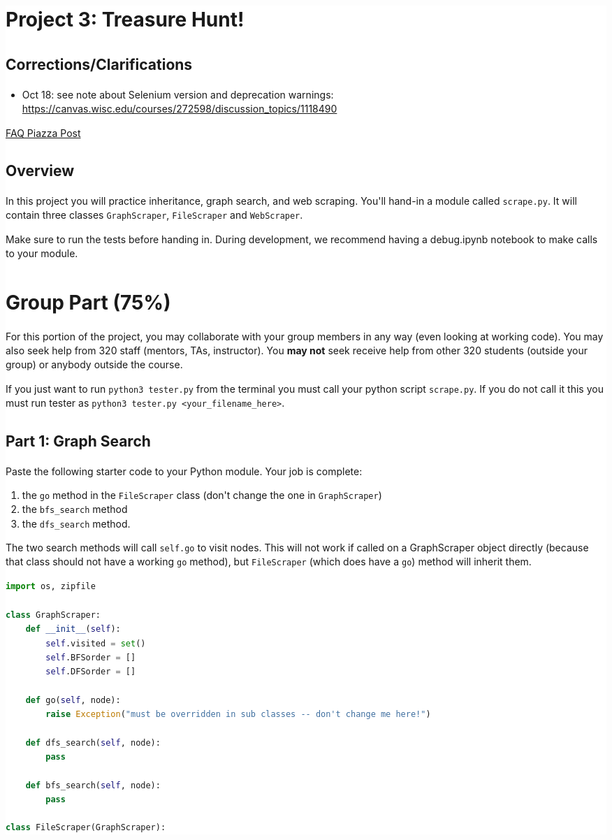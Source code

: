 # Project 3: Treasure Hunt!

## Corrections/Clarifications

* Oct 18: see note about Selenium version and deprecation warnings: https://canvas.wisc.edu/courses/272598/discussion_topics/1118490

[FAQ Piazza Post](https://piazza.com/class/kskk56h2ohc7lg?cid=223)

## Overview

In this project you will practice inheritance, graph search, and web
scraping. You'll hand-in a module called `scrape.py`. It will contain
three classes `GraphScraper`, `FileScraper` and `WebScraper`.

Make sure to run the tests before handing in.  During development, we
recommend having a debug.ipynb notebook to make calls to your module.

# Group Part (75%)

For this portion of the project, you may collaborate with your group
members in any way (even looking at working code).  You may also seek
help from 320 staff (mentors, TAs, instructor).  You <b>may not</b>
seek receive help from other 320 students (outside your group) or
anybody outside the course.

If you just want to run `python3 tester.py` from the terminal you must
call your python script `scrape.py`. If you do not call it this you
must run tester as `python3 tester.py <your_filename_here>`.

## Part 1: Graph Search

Paste the following starter code to your Python module.  Your job is
complete:

1. the `go` method in the `FileScraper` class (don't change the
one in `GraphScraper`)
2. the `bfs_search` method
3. the `dfs_search` method.

The two search methods will call `self.go` to visit nodes.  This will
not work if called on a GraphScraper object directly (because that
class should not have a working `go` method), but `FileScraper` (which
does have a `go`) method will inherit them.

```python
import os, zipfile

class GraphScraper:
    def __init__(self):
        self.visited = set()
        self.BFSorder = []
        self.DFSorder = []

    def go(self, node):
        raise Exception("must be overridden in sub classes -- don't change me here!")

    def dfs_search(self, node):
        pass

    def bfs_search(self, node):
        pass

class FileScraper(GraphScraper):
```